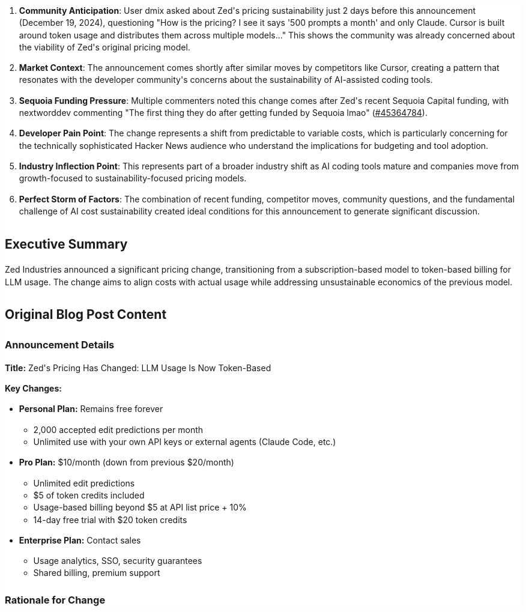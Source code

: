 1. **Community Anticipation**: User dmix asked about Zed's pricing sustainability just 2 days before this announcement (December 19, 2024), questioning "How is the pricing? I see it says '500 prompts a month' and only Claude. Cursor is built around token usage and distributes them across multiple models..." This shows the community was already concerned about the viability of Zed's original pricing model.

2. **Market Context**: The announcement comes shortly after similar moves by competitors like Cursor, creating a pattern that resonates with the developer community's concerns about the sustainability of AI-assisted coding tools.

3. **Sequoia Funding Pressure**: Multiple commenters noted this change comes after Zed's recent Sequoia Capital funding, with nextworddev commenting "The first thing they do after getting funded by Sequoia lmao" ([#45364784](https://news.ycombinator.com/item?id=45364784)).

4. **Developer Pain Point**: The change represents a shift from predictable to variable costs, which is particularly concerning for the technically sophisticated Hacker News audience who understand the implications for budgeting and tool adoption.

5. **Industry Inflection Point**: This represents part of a broader industry shift as AI coding tools mature and companies move from growth-focused to sustainability-focused pricing models.

6. **Perfect Storm of Factors**: The combination of recent funding, competitor moves, community questions, and the fundamental challenge of AI cost sustainability created ideal conditions for this announcement to generate significant discussion.

## Executive Summary

Zed Industries announced a significant pricing change, transitioning from a subscription-based model to token-based billing for LLM usage. The change aims to align costs with actual usage while addressing unsustainable economics of the previous model.

## Original Blog Post Content

### Announcement Details

**Title:** Zed's Pricing Has Changed: LLM Usage Is Now Token-Based

**Key Changes:**
- **Personal Plan:** Remains free forever
  - 2,000 accepted edit predictions per month
  - Unlimited use with your own API keys or external agents (Claude Code, etc.)
  
- **Pro Plan:** $10/month (down from previous $20/month)
  - Unlimited edit predictions
  - $5 of token credits included
  - Usage-based billing beyond $5 at API list price + 10%
  - 14-day free trial with $20 token credits
  
- **Enterprise Plan:** Contact sales
  - Usage analytics, SSO, security guarantees
  - Shared billing, premium support

### Rationale for Change
